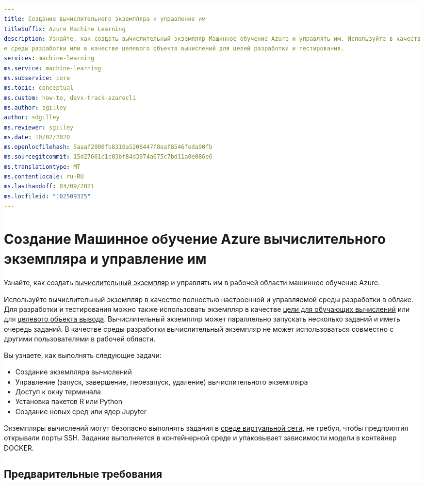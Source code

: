 ```yaml
---
title: Создание вычислительного экземпляра и управление им
titleSuffix: Azure Machine Learning
description: Узнайте, как создать вычислительный экземпляр Машинное обучение Azure и управлять им. Используйте в качестве среды разработки или в качестве целевого объекта вычислений для целей разработки и тестирования.
services: machine-learning
ms.service: machine-learning
ms.subservice: core
ms.topic: conceptual
ms.custom: how-to, devx-track-azurecli
ms.author: sgilley
author: sdgilley
ms.reviewer: sgilley
ms.date: 10/02/2020
ms.openlocfilehash: 5aaaf2000fb8310a5208447f8eaf8546feda90fb
ms.sourcegitcommit: 15d27661c1c03bf84d3974a675c7bd11a0e086e6
ms.translationtype: MT
ms.contentlocale: ru-RU
ms.lasthandoff: 03/09/2021
ms.locfileid: "102509325"
---
```

# <a name="create-and-manage-an-azure-machine-learning-compute-instance"></a>Создание Машинное обучение Azure вычислительного экземпляра и управление им

Узнайте, как создать [вычислительный экземпляр](concept-compute-instance.md) и управлять им в рабочей области машинное обучение Azure.

Используйте вычислительный экземпляр в качестве полностью настроенной и управляемой среды разработки в облаке. Для разработки и тестирования можно также использовать экземпляр в качестве [цели для обучающих вычислений](concept-compute-target.md#train) или для [целевого объекта вывода](concept-compute-target.md#deploy).   Вычислительный экземпляр может параллельно запускать несколько заданий и иметь очередь заданий. В качестве среды разработки вычислительный экземпляр не может использоваться совместно с другими пользователями в рабочей области.

Вы узнаете, как выполнять следующие задачи:

* Создание экземпляра вычислений 
* Управление (запуск, завершение, перезапуск, удаление) вычислительного экземпляра
* Доступ к окну терминала 
* Установка пакетов R или Python
* Создание новых сред или ядер Jupyter

Экземпляры вычислений могут безопасно выполнять задания в [среде виртуальной сети](how-to-secure-training-vnet.md), не требуя, чтобы предприятия открывали порты SSH. Задание выполняется в контейнерной среде и упаковывает зависимости модели в контейнер DOCKER. 

## <a name="prerequisites"></a>Предварительные требования
